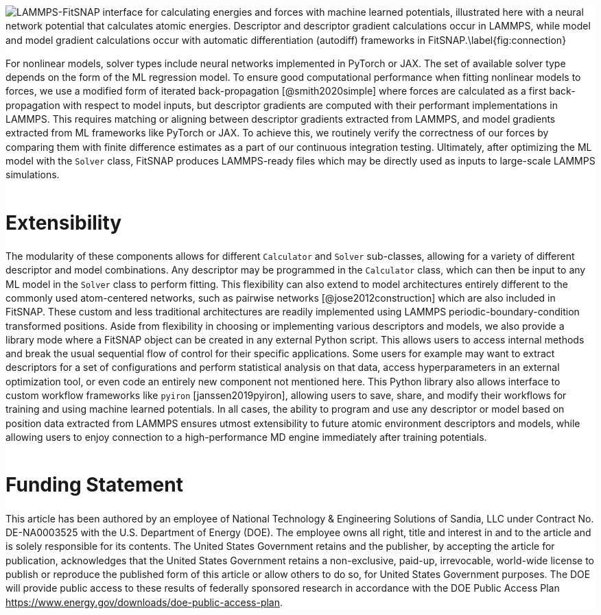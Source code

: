 ![LAMMPS-FitSNAP interface for calculating energies and forces with machine learned potentials, illustrated here with a neural network potential that calculates atomic energies. Descriptor and descriptor gradient calculations occur in LAMMPS, while model and model gradient calculations occur with automatic differentiation (autodiff) frameworks in FitSNAP.\label{fig:connection}](LAMMPS-FitSNAP-connection.png)

For nonlinear models, solver types include neural networks implemented in 
PyTorch or JAX. The set of available solver type depends on the form of the ML regression model.
To ensure good computational performance when fitting nonlinear models to forces, we use a modified 
form of iterated back-propagation [@smith2020simple] where forces are calculated as a first 
back-propagation with respect to model inputs, but descriptor gradients are computed with their 
performant implementations in LAMMPS. This requires matching or aligning between descriptor 
gradients extracted from LAMMPS, and model gradients extracted from ML frameworks like PyTorch or 
JAX. To achieve this, we routinely verify the correctness of our forces by comparing them with 
finite difference estimates as a part of our continuous integration testing. 
Ultimately, after optimizing the ML model with the `Solver` class, FitSNAP produces LAMMPS-ready 
files which may be directly used as inputs to large-scale LAMMPS simulations.

# Extensibility

The modularity of these components allows for different `Calculator` and `Solver`
sub-classes, allowing for a variety of different descriptor and model combinations. Any descriptor 
may be programmed in the `Calculator` class, which can then be input to any ML model in the 
`Solver` class to perform fitting. 
This flexibility can also extend to model architectures entirely different to the commonly used atom-centered 
networks, such as pairwise networks [@jose2012construction] which are also included in FitSNAP.
These custom and less traditional architectures are readily implemented using LAMMPS
periodic-boundary-condition transformed positions.
Aside from flexibility in choosing or implementing various 
descriptors and models, we also provide a library mode where a FitSNAP object can be created 
in any external Python script. This allows users to access internal methods and break the usual 
sequential flow of control for their specific applications. Some users for example may want to 
extract descriptors for a set of configurations and perform statistical analysis on that data, 
access hyperparameters in an external optimization tool, or even code an entirely new component not 
mentioned here. This Python library also allows interface to custom workflow frameworks 
like `pyiron` [janssen2019pyiron], allowing users to save, share, and modify their workflows for 
training and using machine learned potentials.
In all cases, the ability to program and use any descriptor or model based on position data extracted 
from LAMMPS ensures utmost extensibility to future atomic environment descriptors and models, while 
allowing users to enjoy connection to a high-performance MD engine immediately after training potentials.

# Funding Statement

This article has been authored by an employee of National Technology & Engineering Solutions of Sandia, LLC under Contract No. DE-NA0003525 with the U.S. Department of Energy (DOE). The employee owns all right, title and interest in and to the article and is solely responsible for its contents. The United States Government retains and the publisher, by accepting the article for publication, acknowledges that the United States Government retains a non-exclusive, paid-up, irrevocable, world-wide license to publish or reproduce the published form of this article or allow others to do so, for United States Government purposes. The DOE will provide public access to these results of federally sponsored research in accordance with the DOE Public Access Plan https://www.energy.gov/downloads/doe-public-access-plan.
